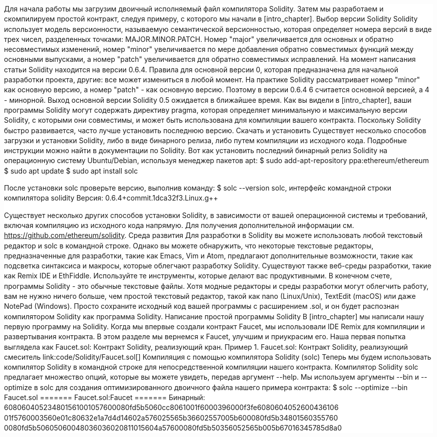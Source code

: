 Для начала работы мы загрузим двоичный исполняемый файл компилятора Solidity. Затем мы разработаем и скомпилируем простой контракт, следуя примеру, с которого мы начали в [intro_chapter].
Выбор версии Solidity
Solidity использует модель версионности, называемую семантической версионностью, которая определяет номера версий в виде трех чисел, разделенных точками: MAJOR.MINOR.PATCH. Номер "major" увеличивается для основных и обратно несовместимых изменений, номер "minor" увеличивается по мере добавления обратно совместимых функций между основными выпусками, а номер "patch" увеличивается для обратно совместимых исправлений.
На момент написания статьи Solidity находится на версии 0.6.4. Правила для основной версии 0, которая предназначена для начальной разработки проекта, другие: все может измениться в любой момент. На практике Solidity рассматривает номер "minor" как основную версию, а номер "patch" - как основную версию. Поэтому в версии 0.6.4 6 считается основной версией, а 4 - минорной.
Выход основной версии Solidity 0.5 ожидается в ближайшее время.
Как вы видели в [intro_chapter], ваши программы Solidity могут содержать директиву pragma, которая определяет минимальную и максимальную версии Solidity, с которыми они совместимы, и может быть использована для компиляции вашего контракта.
Поскольку Solidity быстро развивается, часто лучше установить последнюю версию.
Скачать и установить
Существует несколько способов загрузки и установки Solidity, либо в виде бинарного релиза, либо путем компиляции из исходного кода. Подробные инструкции можно найти в документации по Solidity.
Вот как установить последний бинарный релиз Solidity на операционную систему Ubuntu/Debian, используя менеджер пакетов apt:
$ sudo add-apt-repository ppa:ethereum/ethereum
$ sudo apt update
$ sudo apt install solc
 
После установки solc проверьте версию, выполнив команду:
$ solc --version
solc, интерфейс командной строки компилятора solidity
Версия: 0.6.4+commit.1dca32f3.Linux.g++
 
Существует несколько других способов установки Solidity, в зависимости от вашей операционной системы и требований, включая компиляцию из исходного кода напрямую. Для получения дополнительной информации см. https://github.com/ethereum/solidity.
Среда развития
Для разработки в Solidity вы можете использовать любой текстовый редактор и solc в командной строке. Однако вы можете обнаружить, что некоторые текстовые редакторы, предназначенные для разработки, такие как Emacs, Vim и Atom, предлагают дополнительные возможности, такие как подсветка синтаксиса и макросы, которые облегчают разработку Solidity.
Существуют также веб-среды разработки, такие как Remix IDE и EthFiddle.
Используйте те инструменты, которые делают вас продуктивными. В конечном счете, программы Solidity - это обычные текстовые файлы. Хотя модные редакторы и среды разработки могут облегчить работу, вам не нужно ничего больше, чем простой текстовый редактор, такой как nano (Linux/Unix), TextEdit (macOS) или даже NotePad (Windows). Просто сохраните исходный код вашей программы с расширением .sol, и он будет распознан компилятором Solidity как программа Solidity.
Написание простой программы Solidity
В [intro_chapter] мы написали нашу первую программу на Solidity. Когда мы впервые создали контракт Faucet, мы использовали IDE Remix для компиляции и развертывания контракта. В этом разделе мы вернемся к Faucet, улучшим и приукрасим его.
Наша первая попытка выглядела как Faucet.sol: Контракт Solidity, реализующий кран.
Пример 1. Faucet.sol: Контракт Solidity, реализующий смеситель
link:code/Solidity/Faucet.sol[]
Компиляция с помощью компилятора Solidity (solc)
Теперь мы будем использовать компилятор Solidity в командной строке для непосредственной компиляции нашего контракта. Компилятор Solidity solc предлагает множество опций, которые вы можете увидеть, передав аргумент --help.
Мы используем аргументы --bin и --optimize в solc для создания оптимизированного двоичного файла нашего примера контракта:
$ solc --optimize --bin Faucet.sol
======= Faucet.sol:Faucet =======
Бинарный:
608060405234801561001057600080fd5b5060cc8061001f6000396000f3fe6080604052600436106
01f5760003560e01c80632e1a7d4d14602a576025565b36602557005b600080fd5b34801560355760
0080fd5b50605060048036036020811015604a57600080fd5b50356052565b005b67016345785d8a0